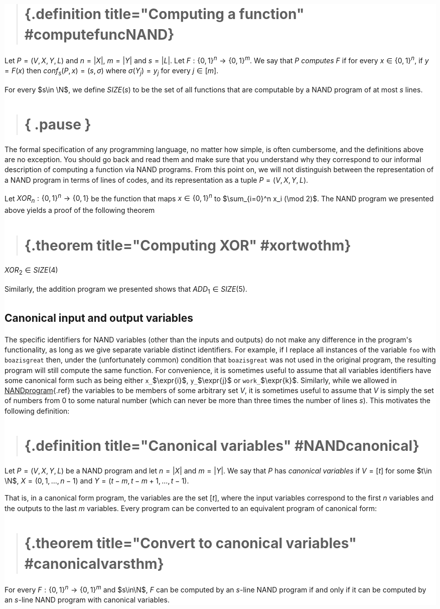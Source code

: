 > # {.definition title="Computing a function" #computefuncNAND}
Let $P=(V,X,Y,L)$ and $n=|X|$, $m=|Y|$ and $s=|L|$.
Let $F:\{0,1\}^n \rightarrow \{0,1\}^m$.
We say that _$P$ computes $F$_ if for every $x\in \{0,1\}^n$, if $y=F(x)$ then $conf_s(P,x)=(s,\sigma)$ where $\sigma(Y_j) = y_j$ for every $j\in [m]$.
>
For every $s\in \N$, we define $SIZE(s)$ to be the set of all functions that are computable by a NAND program of at most $s$ lines.


> # { .pause }
The formal specification of any programming language, no matter how simple, is often cumbersome, and the definitions above are no exception.
You should go back and read them and make sure that you understand why they correspond to our informal description of computing a function via NAND programs.
From this point on, we will not distinguish between the representation of  a NAND program in terms of lines of codes, and its representation as a tuple $P=(V,X,Y,L)$.

Let $XOR_n:\{0,1\}^n \rightarrow \{0,1\}$ be the function that maps $x\in \{0,1\}^n$ to $\sum_{i=0}^n x_i (\mod 2)$.
The NAND program we presented above yields a proof of the following theorem

> # {.theorem title="Computing XOR" #xortwothm}
$XOR_2 \in SIZE(4)$

Similarly, the addition program we presented shows that   $ADD_1 \in SIZE(5)$.


## Canonical input and output variables

The specific identifiers for  NAND variables (other than the inputs and outputs) do not make any difference in the program's functionality, as long as we give separate variable distinct identifiers.
For example, if I replace all instances of the variable `foo` with `boazisgreat` then, under the (unfortunately common) condition that `boazisgreat` was not used in the original program, the resulting  program will still compute the same function.
For convenience, it is sometimes useful to assume that all variables identifiers have some canonical form such as being either `x_`$\expr{i}$, `y_`$\expr{j}$ or `work_`$\expr{k}$.
Similarly, while we allowed in  [NANDprogram](){.ref} the  variables to be members of some arbitrary set $V$, it is sometimes useful to assume that $V$ is simply the set of numbers from $0$ to some natural number (which can never be more than three times the number of lines $s$).
This motivates the following definition:

> # {.definition title="Canonical variables" #NANDcanonical}
Let $P=(V,X,Y,L)$ be a NAND program and let $n=|X|$ and $m=|Y|$.
We say that $P$ has _canonical variables_ if $V=[t]$ for some $t\in \N$, $X=(0,1,\ldots,n-1)$ and $Y=(t-m,t-m+1,\ldots,t-1)$.

That is, in a canonical form program, the variables are the set $[t]$, where the input variables correspond to  the first $n$ variables and the outputs to the last $m$ variables.
Every program can be converted to an equivalent program of canonical form:


> # {.theorem title="Convert to canonical variables" #canonicalvarsthm}
For every $F:\{0,1\}^n \rightarrow \{0,1\}^m$ and $s\in\N$, $F$ can be computed by an $s$-line NAND program if and only if it can be computed by an $s$-line NAND program with canonical variables.

